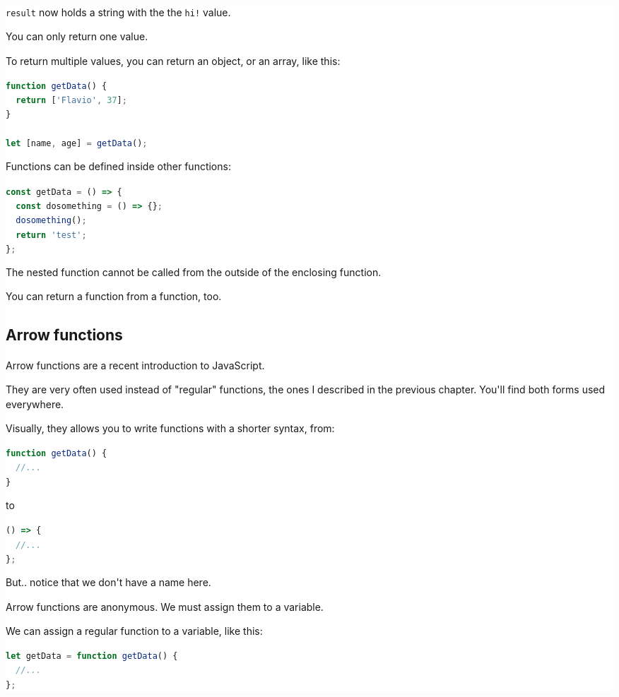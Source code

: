 `result` now holds a string with the the `hi!` value.

You can only return one value.

To return multiple values, you can return an object, or an array, like this:

```js
function getData() {
  return ['Flavio', 37];
}

let [name, age] = getData();
```

Functions can be defined inside other functions:

```js
const getData = () => {
  const dosomething = () => {};
  dosomething();
  return 'test';
};
```

The nested function cannot be called from the outside of the enclosing function.

You can return a function from a function, too.

<h2 id="arrowfunctions">Arrow functions</h2>

Arrow functions are a recent introduction to JavaScript.

They are very often used instead of "regular" functions, the ones I described in the previous chapter. You'll find both forms used everywhere.

Visually, they allows you to write functions with a shorter syntax, from:

```js
function getData() {
  //...
}
```

to

```js
() => {
  //...
};
```

But.. notice that we don't have a name here.

Arrow functions are anonymous. We must assign them to a variable.

We can assign a regular function to a variable, like this:

```js
let getData = function getData() {
  //...
};
```
